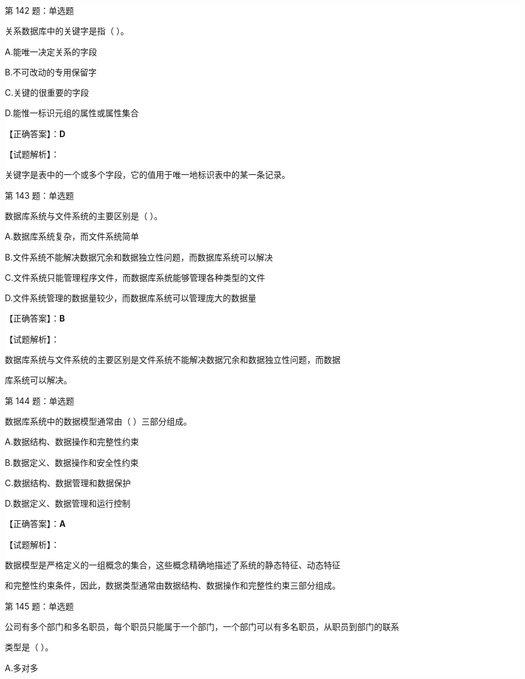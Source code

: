 第 142 题：单选题

关系数据库中的关键字是指（ ）。 

A.能唯一决定关系的字段

B.不可改动的专用保留字

C.关键的很重要的字段

D.能惟一标识元组的属性或属性集合 

【正确答案】：**D**

【试题解析】：

关键字是表中的一个或多个字段，它的值用于唯一地标识表中的某一条记录。 

第 143 题：单选题

数据库系统与文件系统的主要区别是（ ）。 

A.数据库系统复杂，而文件系统简单

B.文件系统不能解决数据冗余和数据独立性问题，而数据库系统可以解决

C.文件系统只能管理程序文件，而数据库系统能够管理各种类型的文件

D.文件系统管理的数据量较少，而数据库系统可以管理庞大的数据量 

【正确答案】：**B**

【试题解析】：

数据库系统与文件系统的主要区别是文件系统不能解决数据冗余和数据独立性问题，而数据

库系统可以解决。 

第 144 题：单选题

数据库系统中的数据模型通常由（ ）三部分组成。 

A.数据结构、数据操作和完整性约束

B.数据定义、数据操作和安全性约束

C.数据结构、数据管理和数据保护

D.数据定义、数据管理和运行控制 

【正确答案】：**A**

【试题解析】：

数据模型是严格定义的一组概念的集合，这些概念精确地描述了系统的静态特征、动态特征

和完整性约束条件，因此，数据类型通常由数据结构、数据操作和完整性约束三部分组成。 

第 145 题：单选题

公司有多个部门和多名职员，每个职员只能属于一个部门，一个部门可以有多名职员，从职员到部门的联系

类型是（ ）。 

A.多对多
